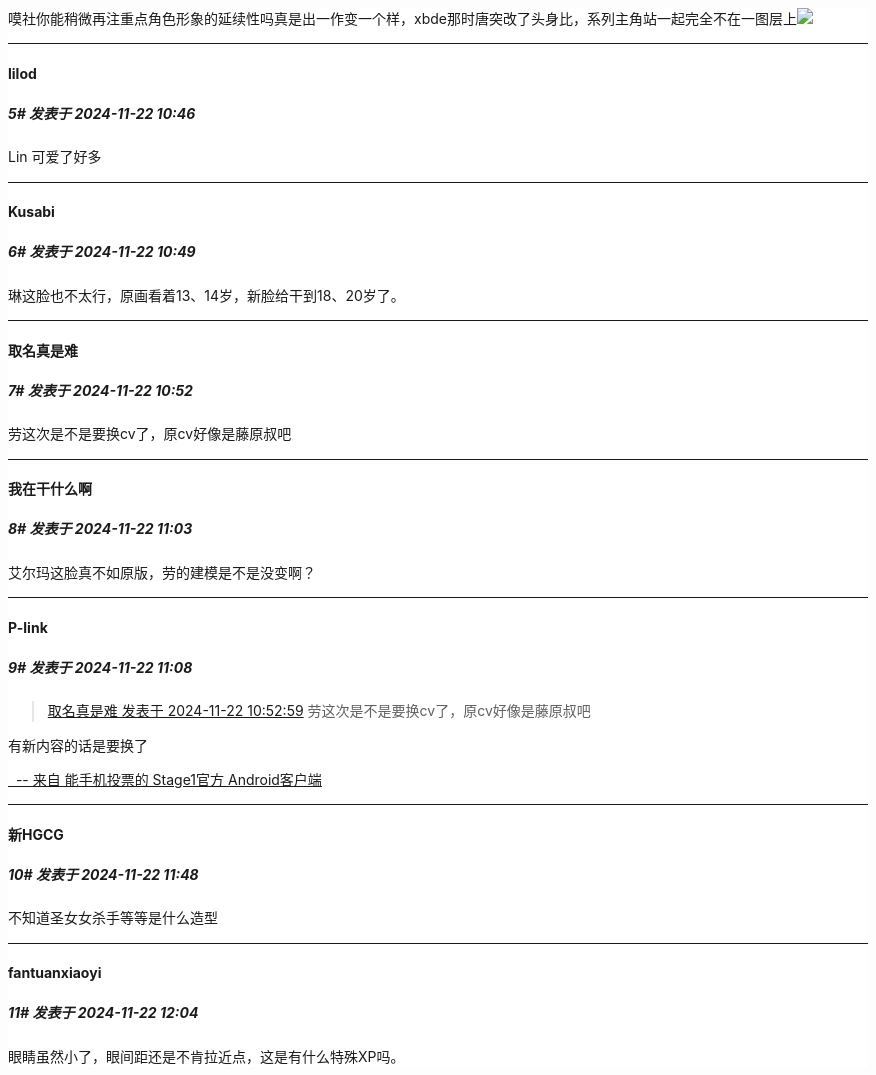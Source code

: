 嗼社你能稍微再注重点角色形象的延续性吗真是出一作变一个样，xbde那时唐突改了头身比，系列主角站一起完全不在一图层上<img src="https://static.saraba1st.com/image/smiley/face2017/018.png" referrerpolicy="no-referrer">

*****

####  lilod  
##### 5#       发表于 2024-11-22 10:46

Lin 可爱了好多

*****

####  Kusabi  
##### 6#       发表于 2024-11-22 10:49

琳这脸也不太行，原画看着13、14岁，新脸给干到18、20岁了。

*****

####  取名真是难  
##### 7#       发表于 2024-11-22 10:52

劳这次是不是要换cv了，原cv好像是藤原叔吧

*****

####  我在干什么啊  
##### 8#       发表于 2024-11-22 11:03

艾尔玛这脸真不如原版，劳的建模是不是没变啊？

*****

####  P-link  
##### 9#       发表于 2024-11-22 11:08

<blockquote><a href="httphttps://bbs.saraba1st.com/2b/forum.php?mod=redirect&amp;goto=findpost&amp;pid=66751609&amp;ptid=2207807" target="_blank">取名真是难 发表于 2024-11-22 10:52:59</a>
劳这次是不是要换cv了，原cv好像是藤原叔吧</blockquote>有新内容的话是要换了

[  -- 来自 能手机投票的 Stage1官方 Android客户端](https://www.coolapk.com/apk/140634)

*****

####  新HGCG  
##### 10#       发表于 2024-11-22 11:48

不知道圣女女杀手等等是什么造型

*****

####  fantuanxiaoyi  
##### 11#       发表于 2024-11-22 12:04

眼睛虽然小了，眼间距还是不肯拉近点，这是有什么特殊XP吗。
